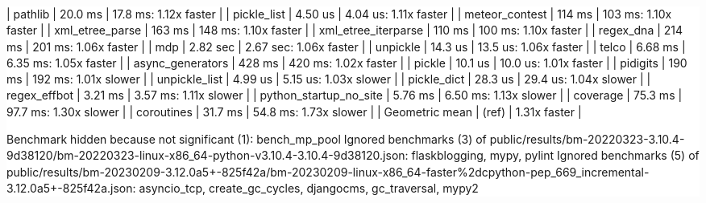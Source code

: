 | pathlib                 | 20.0 ms                                                | 17.8 ms: 1.12x faster                                                           |
| pickle_list             | 4.50 us                                                | 4.04 us: 1.11x faster                                                           |
| meteor_contest          | 114 ms                                                 | 103 ms: 1.10x faster                                                            |
| xml_etree_parse         | 163 ms                                                 | 148 ms: 1.10x faster                                                            |
| xml_etree_iterparse     | 110 ms                                                 | 100 ms: 1.10x faster                                                            |
| regex_dna               | 214 ms                                                 | 201 ms: 1.06x faster                                                            |
| mdp                     | 2.82 sec                                               | 2.67 sec: 1.06x faster                                                          |
| unpickle                | 14.3 us                                                | 13.5 us: 1.06x faster                                                           |
| telco                   | 6.68 ms                                                | 6.35 ms: 1.05x faster                                                           |
| async_generators        | 428 ms                                                 | 420 ms: 1.02x faster                                                            |
| pickle                  | 10.1 us                                                | 10.0 us: 1.01x faster                                                           |
| pidigits                | 190 ms                                                 | 192 ms: 1.01x slower                                                            |
| unpickle_list           | 4.99 us                                                | 5.15 us: 1.03x slower                                                           |
| pickle_dict             | 28.3 us                                                | 29.4 us: 1.04x slower                                                           |
| regex_effbot            | 3.21 ms                                                | 3.57 ms: 1.11x slower                                                           |
| python_startup_no_site  | 5.76 ms                                                | 6.50 ms: 1.13x slower                                                           |
| coverage                | 75.3 ms                                                | 97.7 ms: 1.30x slower                                                           |
| coroutines              | 31.7 ms                                                | 54.8 ms: 1.73x slower                                                           |
| Geometric mean          | (ref)                                                  | 1.31x faster                                                                    |

Benchmark hidden because not significant (1): bench_mp_pool
Ignored benchmarks (3) of public/results/bm-20220323-3.10.4-9d38120/bm-20220323-linux-x86_64-python-v3.10.4-3.10.4-9d38120.json: flaskblogging, mypy, pylint
Ignored benchmarks (5) of public/results/bm-20230209-3.12.0a5+-825f42a/bm-20230209-linux-x86_64-faster%2dcpython-pep_669_incremental-3.12.0a5+-825f42a.json: asyncio_tcp, create_gc_cycles, djangocms, gc_traversal, mypy2
